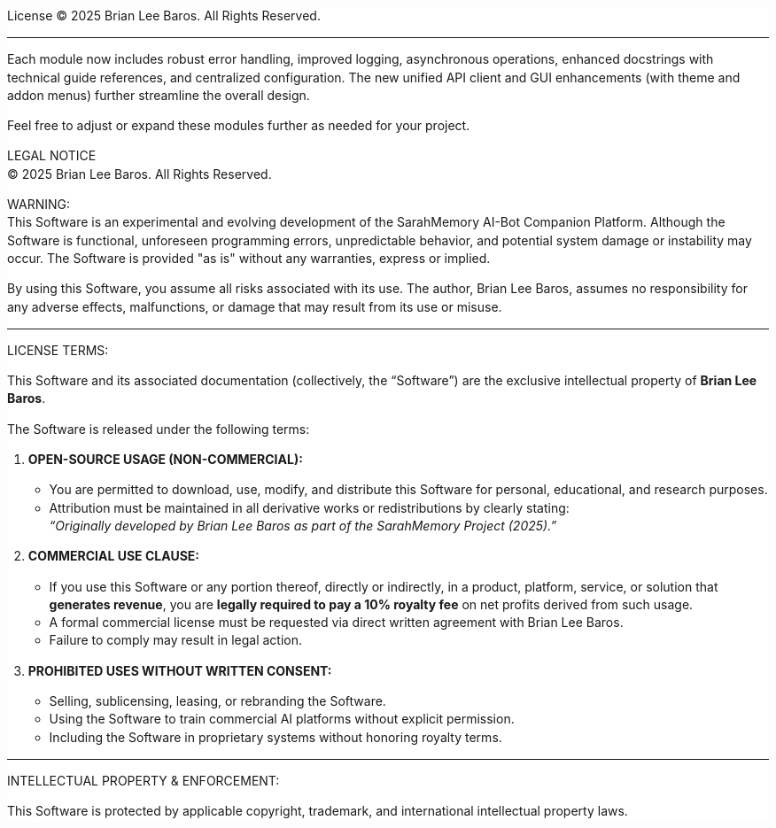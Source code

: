 License
© 2025 Brian Lee Baros. All Rights Reserved.

---

Each module now includes robust error handling, improved logging, asynchronous operations, enhanced docstrings with technical guide references, and centralized configuration. The new unified API client and GUI enhancements (with theme and addon menus) further streamline the overall design. 

Feel free to adjust or expand these modules further as needed for your project.

LEGAL NOTICE  
© 2025 Brian Lee Baros. All Rights Reserved.

WARNING:  
This Software is an experimental and evolving development of the SarahMemory AI-Bot Companion Platform. Although the Software is functional, unforeseen programming errors, unpredictable behavior, and potential system damage or instability may occur. The Software is provided "as is" without any warranties, express or implied.

By using this Software, you assume all risks associated with its use. The author, Brian Lee Baros, assumes no responsibility for any adverse effects, malfunctions, or damage that may result from its use or misuse.

---

LICENSE TERMS:

This Software and its associated documentation (collectively, the “Software”) are the exclusive intellectual property of **Brian Lee Baros**.

The Software is released under the following terms:

1. **OPEN-SOURCE USAGE (NON-COMMERCIAL):**  
   - You are permitted to download, use, modify, and distribute this Software for personal, educational, and research purposes.
   - Attribution must be maintained in all derivative works or redistributions by clearly stating:  
     _“Originally developed by Brian Lee Baros as part of the SarahMemory Project (2025).”_

2. **COMMERCIAL USE CLAUSE:**  
   - If you use this Software or any portion thereof, directly or indirectly, in a product, platform, service, or solution that **generates revenue**, you are **legally required to pay a 10% royalty fee** on net profits derived from such usage.
   - A formal commercial license must be requested via direct written agreement with Brian Lee Baros.
   - Failure to comply may result in legal action.

3. **PROHIBITED USES WITHOUT WRITTEN CONSENT:**  
   - Selling, sublicensing, leasing, or rebranding the Software.
   - Using the Software to train commercial AI platforms without explicit permission.
   - Including the Software in proprietary systems without honoring royalty terms.

---

INTELLECTUAL PROPERTY & ENFORCEMENT:

This Software is protected by applicable copyright, trademark, and international intellectual property laws.
